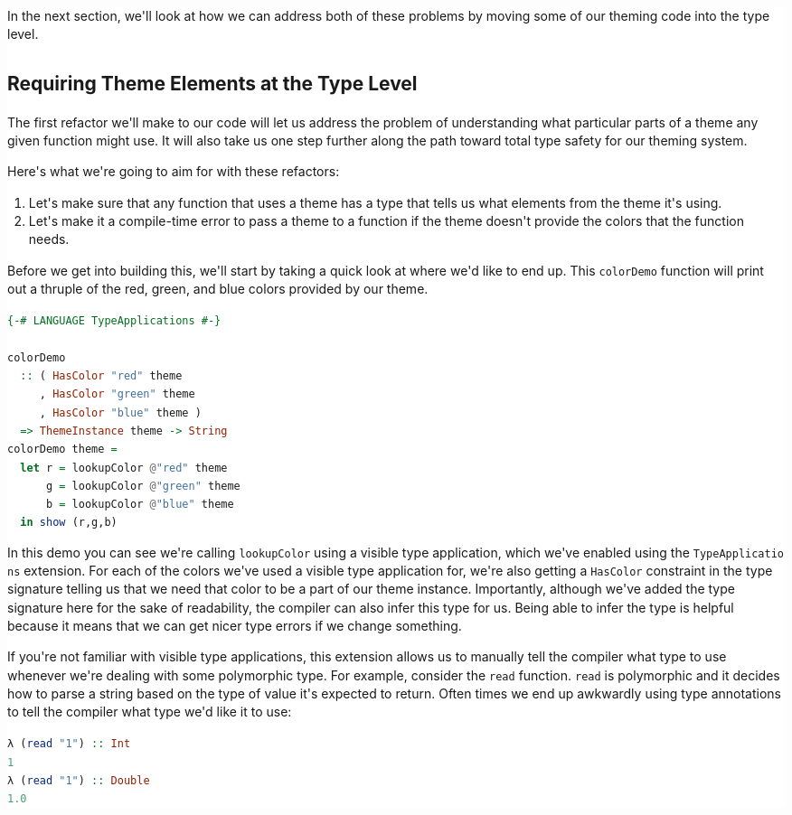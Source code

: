 In the next section, we'll look at how we can address both of these problems by
moving some of our theming code into the type level.

## Requiring Theme Elements at the Type Level

The first refactor we'll make to our code will let us address the problem of
understanding what particular parts of a theme any given function might use. It
will also take us one step further along the path toward total type safety for
our theming system.

Here's what we're going to aim for with these refactors:

1. Let's make sure that any function that uses a theme has a type that tells us
   what elements from the theme it's using.
2. Let's make it a compile-time error to pass a theme to a function if the theme
   doesn't provide the colors that the function needs.

Before we get into building this, we'll start by taking a quick look at where
we'd like to end up. This `colorDemo` function will print out a thruple of the
red, green, and blue colors provided by our theme.

```haskell
{-# LANGUAGE TypeApplications #-}

colorDemo
  :: ( HasColor "red" theme
     , HasColor "green" theme
     , HasColor "blue" theme )
  => ThemeInstance theme -> String
colorDemo theme =
  let r = lookupColor @"red" theme
      g = lookupColor @"green" theme
      b = lookupColor @"blue" theme
  in show (r,g,b)
```

In this demo you can see we're calling `lookupColor` using a visible type
application, which we've enabled using the `TypeApplications` extension. For
each of the colors we've used a visible type application for, we're also getting
a `HasColor` constraint in the type signature telling us that we need that color
to be a part of our theme instance. Importantly, although we've added the type
signature here for the sake of readability, the compiler can also infer this
type for us. Being able to infer the type is helpful because it means that we
can get nicer type errors if we change something.

If you're not familiar with visible type applications, this extension allows us
to manually tell the compiler what type to use whenever we're dealing with some
polymorphic type. For example, consider the `read` function. `read` is
polymorphic and it decides how to parse a string based on the type of value it's
expected to return. Often times we end up awkwardly using type annotations to
tell the compiler what type we'd like it to use:

```haskell
λ (read "1") :: Int
1
λ (read "1") :: Double
1.0
```
